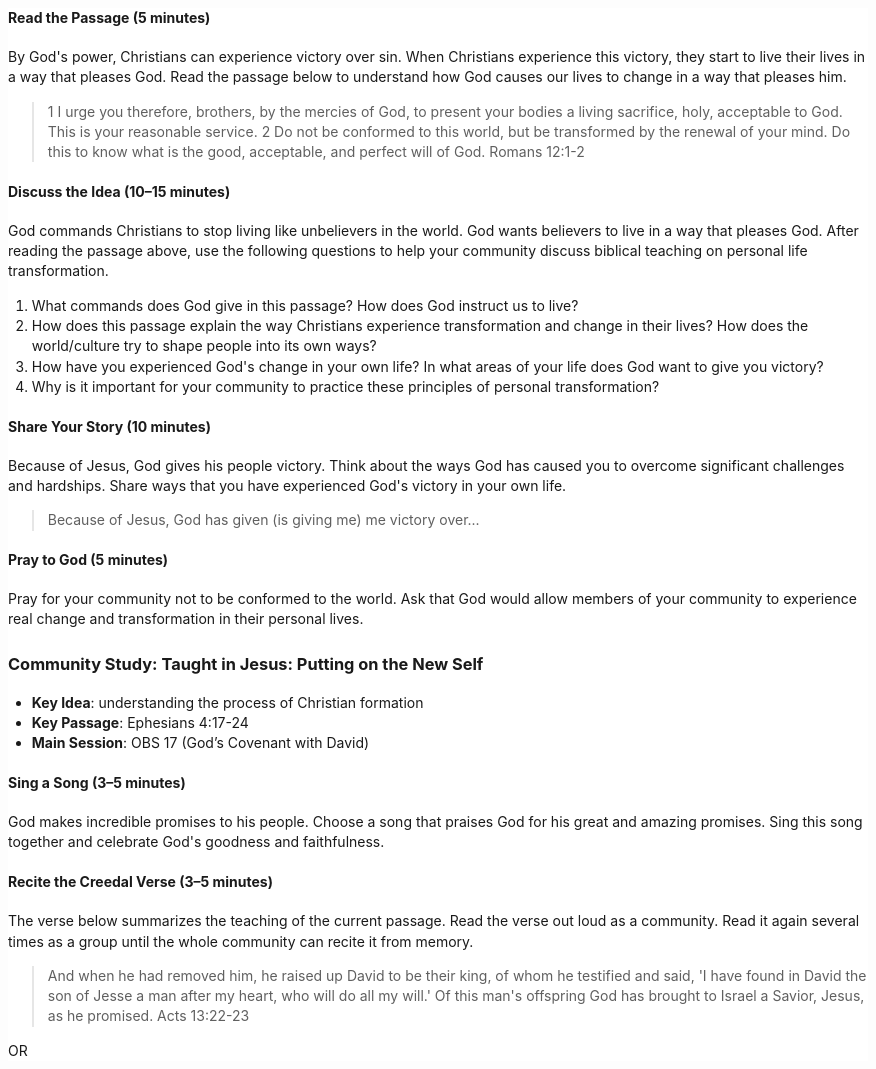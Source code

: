 #### Read the Passage (5 minutes)
By God's power, Christians can experience victory over sin. When Christians experience this victory, they start to live their lives in a way that pleases God. Read the passage below to understand how God causes our lives to change in a way that pleases him.

> 1 I urge you therefore, brothers, by the mercies of God, to present your bodies a living sacrifice, holy, acceptable to God. This is your reasonable service. 2 Do not be conformed to this world, but be transformed by the renewal of your mind. Do this to know what is the good, acceptable, and perfect will of God. Romans 12:1-2

#### Discuss the Idea (10–15 minutes)
God commands Christians to stop living like unbelievers in the world. God wants believers to live in a way that pleases God. After reading the passage above, use the following questions to help your community discuss biblical teaching on personal life transformation.

1. What commands does God give in this passage? How does God instruct us to live?
2. How does this passage explain the way Christians experience transformation and change in their lives? How does the world/culture try to shape people into its own ways?
3. How have you experienced God's change in your own life? In what areas of your life does God want to give you victory?
4. Why is it important for your community to practice these principles of personal transformation?

#### Share Your Story (10 minutes)
Because of Jesus, God gives his people victory. Think about the ways God has caused you to overcome significant challenges and hardships. Share ways that you have experienced God's victory in your own life.

> Because of Jesus, God has given (is giving me) me victory over...

#### Pray to God (5 minutes)
Pray for your community not to be conformed to the world. Ask that God would allow members of your community to experience real change and transformation in their personal lives.

### Community Study: Taught in Jesus: Putting on the New Self

- **Key Idea**: understanding the process of Christian formation
- **Key Passage**: Ephesians 4:17-24
- **Main Session**: OBS 17 (God’s Covenant with David)

#### Sing a Song (3–5 minutes)
God makes incredible promises to his people. Choose a song that praises God for his great and amazing promises. Sing this song together and celebrate God's goodness and faithfulness.

#### Recite the Creedal Verse (3–5 minutes)
The verse below summarizes the teaching of the current passage. Read the verse out loud as a community. Read it again several times as a group until the whole community can recite it from memory.

> And when he had removed him, he raised up David to be their king, of whom he testified and said, 'I have found in David the son of Jesse a man after my heart, who will do all my will.' Of this man's offspring God has brought to Israel a Savior, Jesus, as he promised. Acts 13:22-23

OR
